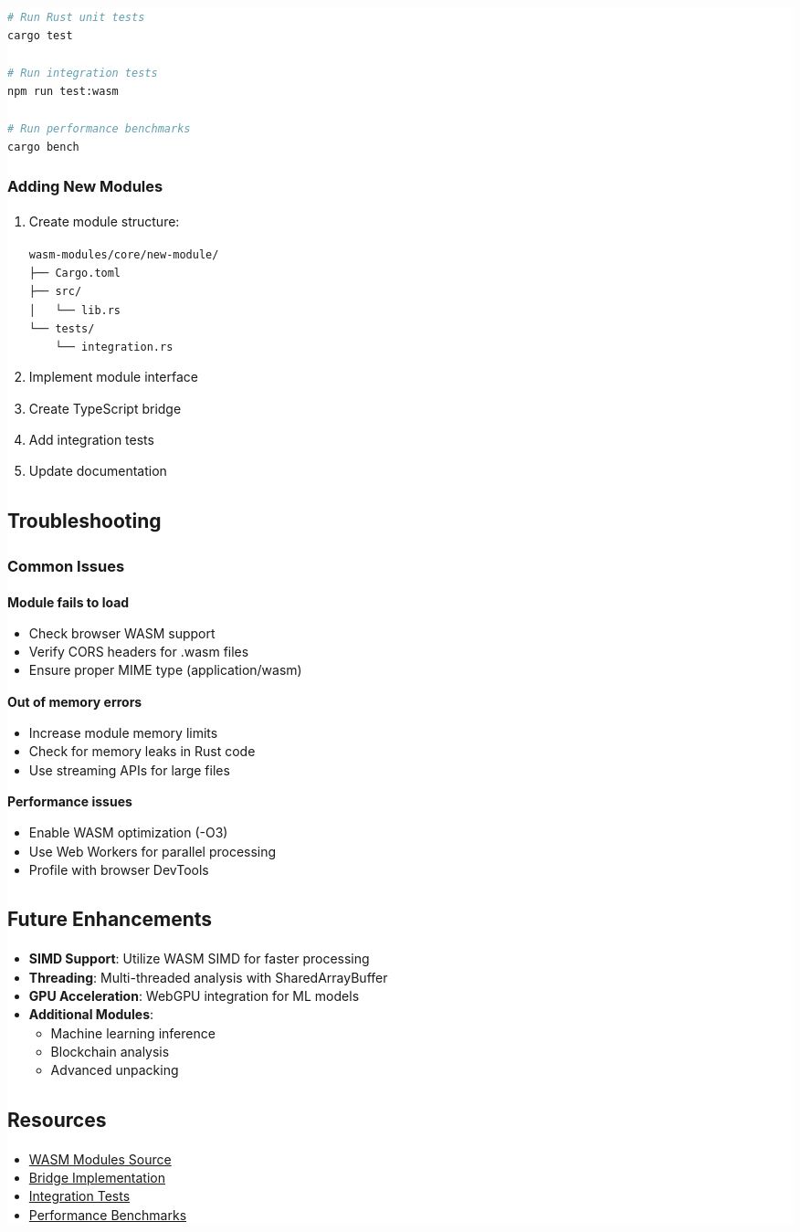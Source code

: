 ```bash
# Run Rust unit tests
cargo test

# Run integration tests
npm run test:wasm

# Run performance benchmarks
cargo bench
```

### Adding New Modules

1. Create module structure:
   ```
   wasm-modules/core/new-module/
   ├── Cargo.toml
   ├── src/
   │   └── lib.rs
   └── tests/
       └── integration.rs
   ```

2. Implement module interface
3. Create TypeScript bridge
4. Add integration tests
5. Update documentation

## Troubleshooting

### Common Issues

**Module fails to load**
- Check browser WASM support
- Verify CORS headers for .wasm files
- Ensure proper MIME type (application/wasm)

**Out of memory errors**
- Increase module memory limits
- Check for memory leaks in Rust code
- Use streaming APIs for large files

**Performance issues**
- Enable WASM optimization (-O3)
- Use Web Workers for parallel processing
- Profile with browser DevTools

## Future Enhancements

- **SIMD Support**: Utilize WASM SIMD for faster processing
- **Threading**: Multi-threaded analysis with SharedArrayBuffer
- **GPU Acceleration**: WebGPU integration for ML models
- **Additional Modules**: 
  - Machine learning inference
  - Blockchain analysis
  - Advanced unpacking

## Resources

- [WASM Modules Source](../wasm-modules/)
- [Bridge Implementation](../wasm-modules/bridge/)
- [Integration Tests](../wasm-modules/tests/)
- [Performance Benchmarks](../wasm-modules/benchmarks/)